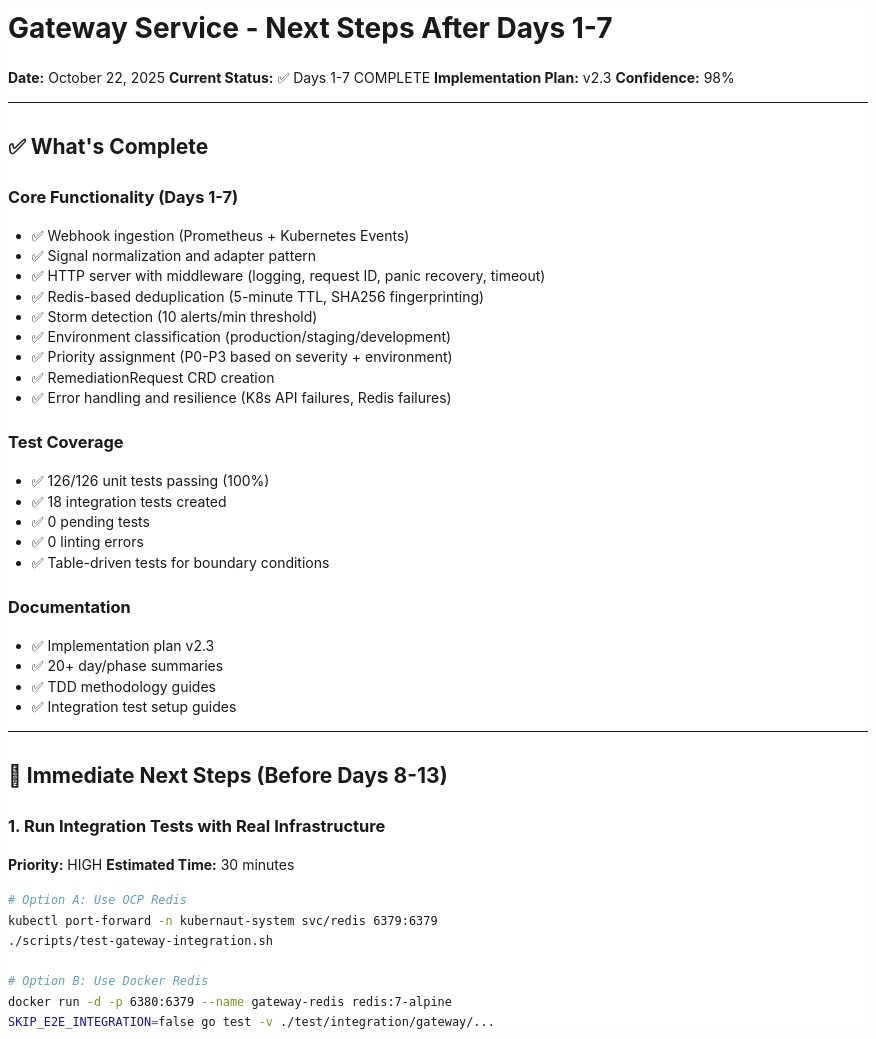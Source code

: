 # Gateway Service - Next Steps After Days 1-7

**Date:** October 22, 2025
**Current Status:** ✅ Days 1-7 COMPLETE
**Implementation Plan:** v2.3
**Confidence:** 98%

---

## ✅ **What's Complete**

### **Core Functionality (Days 1-7)**
- ✅ Webhook ingestion (Prometheus + Kubernetes Events)
- ✅ Signal normalization and adapter pattern
- ✅ HTTP server with middleware (logging, request ID, panic recovery, timeout)
- ✅ Redis-based deduplication (5-minute TTL, SHA256 fingerprinting)
- ✅ Storm detection (10 alerts/min threshold)
- ✅ Environment classification (production/staging/development)
- ✅ Priority assignment (P0-P3 based on severity + environment)
- ✅ RemediationRequest CRD creation
- ✅ Error handling and resilience (K8s API failures, Redis failures)

### **Test Coverage**
- ✅ 126/126 unit tests passing (100%)
- ✅ 18 integration tests created
- ✅ 0 pending tests
- ✅ 0 linting errors
- ✅ Table-driven tests for boundary conditions

### **Documentation**
- ✅ Implementation plan v2.3
- ✅ 20+ day/phase summaries
- ✅ TDD methodology guides
- ✅ Integration test setup guides

---

## 🔄 **Immediate Next Steps (Before Days 8-13)**

### **1. Run Integration Tests with Real Infrastructure**

**Priority:** HIGH
**Estimated Time:** 30 minutes

```bash
# Option A: Use OCP Redis
kubectl port-forward -n kubernaut-system svc/redis 6379:6379
./scripts/test-gateway-integration.sh

# Option B: Use Docker Redis
docker run -d -p 6380:6379 --name gateway-redis redis:7-alpine
SKIP_E2E_INTEGRATION=false go test -v ./test/integration/gateway/...
```
